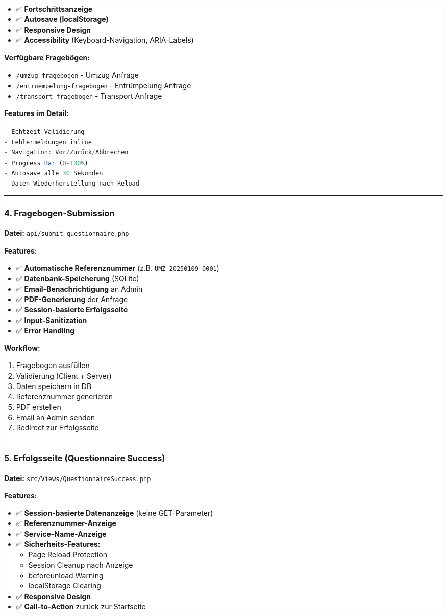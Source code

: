 - ✅ **Fortschrittsanzeige**
- ✅ **Autosave (localStorage)**
- ✅ **Responsive Design**
- ✅ **Accessibility** (Keyboard-Navigation, ARIA-Labels)

**Verfügbare Fragebögen:**
- `/umzug-fragebogen` - Umzug Anfrage
- `/entruempelung-fragebogen` - Entrümpelung Anfrage
- `/transport-fragebogen` - Transport Anfrage

**Features im Detail:**
```javascript
- Echtzeit-Validierung
- Fehlermeldungen inline
- Navigation: Vor/Zurück/Abbrechen
- Progress Bar (0-100%)
- Autosave alle 30 Sekunden
- Daten-Wiederherstellung nach Reload
```

---

### 4. Fragebogen-Submission
**Datei:** `api/submit-questionnaire.php`

**Features:**
- ✅ **Automatische Referenznummer** (z.B. `UMZ-20250109-0001`)
- ✅ **Datenbank-Speicherung** (SQLite)
- ✅ **Email-Benachrichtigung** an Admin
- ✅ **PDF-Generierung** der Anfrage
- ✅ **Session-basierte Erfolgsseite**
- ✅ **Input-Sanitization**
- ✅ **Error Handling**

**Workflow:**
1. Fragebogen ausfüllen
2. Validierung (Client + Server)
3. Daten speichern in DB
4. Referenznummer generieren
5. PDF erstellen
6. Email an Admin senden
7. Redirect zur Erfolgsseite

---

### 5. Erfolgsseite (Questionnaire Success)
**Datei:** `src/Views/QuestionnaireSuccess.php`

**Features:**
- ✅ **Session-basierte Datenanzeige** (keine GET-Parameter)
- ✅ **Referenznummer-Anzeige**
- ✅ **Service-Name-Anzeige**
- ✅ **Sicherheits-Features:**
  - Page Reload Protection
  - Session Cleanup nach Anzeige
  - beforeunload Warning
  - localStorage Clearing
- ✅ **Responsive Design**
- ✅ **Call-to-Action** zurück zur Startseite
